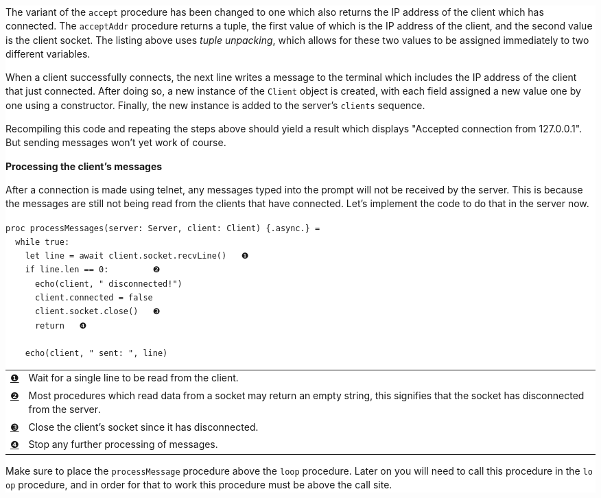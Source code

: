 
The variant of the `accept` procedure has been changed to one which also returns the IP address of the client which has connected. The `acceptAddr` procedure returns a tuple, the first value of which is the IP address of the client, and the second value is the client socket. The listing above uses *tuple unpacking*, which allows for these two values to be assigned immediately to two different variables.


When a client successfully connects, the next line writes a message to the terminal which includes the IP address of the client that just connected. After doing so, a new instance of the `Client` object is created, with each field assigned a new value one by one using a constructor. Finally, the new instance is added to the server’s `clients` sequence.


Recompiling this code and repeating the steps above should yield a result which displays "Accepted connection from 127.0.0.1". But sending messages won’t yet work of course.


**Processing the client’s messages**


After a connection is made using telnet, any messages typed into the prompt will not be received by the server. This is because the messages are still not being read from the clients that have connected. Let’s implement the code to do that in the server now.




```
proc processMessages(server: Server, client: Client) {.async.} =
  while true:
    let line = await client.socket.recvLine()   ❶
    if line.len == 0:         ❷
      echo(client, " disconnected!")
      client.connected = false
      client.socket.close()   ❸
      return   ❹

    echo(client, " sent: ", line)
```




|  |  |
| --- | --- |
| [❶](#CO24-1) | Wait for a single line to be read from the client. |
| [❷](#CO24-2) | Most procedures which read data from a socket may return an empty string, this signifies that the socket has disconnected from the server. |
| [❸](#CO24-3) | Close the client’s socket since it has disconnected. |
| [❹](#CO24-4) | Stop any further processing of messages. |




Make sure to place the `processMessage` procedure above the `loop` procedure. Later on you will need to call this procedure in the `loop` procedure, and in order for that to work this procedure must be above the call site.

